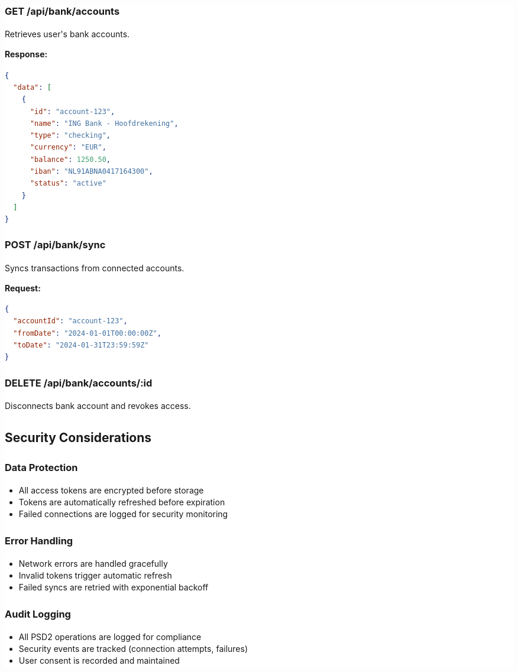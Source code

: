 ### GET /api/bank/accounts
Retrieves user's bank accounts.

**Response:**
```json
{
  "data": [
    {
      "id": "account-123",
      "name": "ING Bank - Hoofdrekening",
      "type": "checking",
      "currency": "EUR",
      "balance": 1250.50,
      "iban": "NL91ABNA0417164300",
      "status": "active"
    }
  ]
}
```

### POST /api/bank/sync
Syncs transactions from connected accounts.

**Request:**
```json
{
  "accountId": "account-123",
  "fromDate": "2024-01-01T00:00:00Z",
  "toDate": "2024-01-31T23:59:59Z"
}
```

### DELETE /api/bank/accounts/:id
Disconnects bank account and revokes access.

## Security Considerations

### Data Protection
- All access tokens are encrypted before storage
- Tokens are automatically refreshed before expiration
- Failed connections are logged for security monitoring

### Error Handling
- Network errors are handled gracefully
- Invalid tokens trigger automatic refresh
- Failed syncs are retried with exponential backoff

### Audit Logging
- All PSD2 operations are logged for compliance
- Security events are tracked (connection attempts, failures)
- User consent is recorded and maintained
